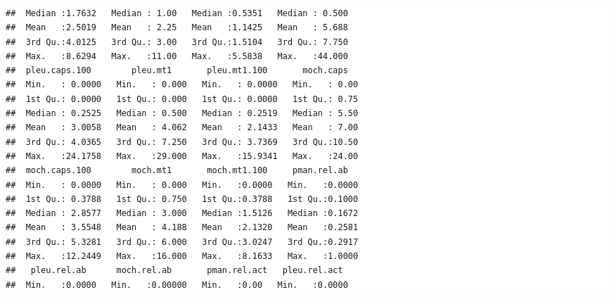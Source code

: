    ##  Median :1.7632   Median : 1.00   Median :0.5351   Median : 0.500  
    ##  Mean   :2.5019   Mean   : 2.25   Mean   :1.1425   Mean   : 5.688  
    ##  3rd Qu.:4.0125   3rd Qu.: 3.00   3rd Qu.:1.5104   3rd Qu.: 7.750  
    ##  Max.   :8.6294   Max.   :11.00   Max.   :5.5838   Max.   :44.000  
    ##  pleu.caps.100        pleu.mt1       pleu.mt1.100       moch.caps    
    ##  Min.   : 0.0000   Min.   : 0.000   Min.   : 0.0000   Min.   : 0.00  
    ##  1st Qu.: 0.0000   1st Qu.: 0.000   1st Qu.: 0.0000   1st Qu.: 0.75  
    ##  Median : 0.2525   Median : 0.500   Median : 0.2519   Median : 5.50  
    ##  Mean   : 3.0058   Mean   : 4.062   Mean   : 2.1433   Mean   : 7.00  
    ##  3rd Qu.: 4.0365   3rd Qu.: 7.250   3rd Qu.: 3.7369   3rd Qu.:10.50  
    ##  Max.   :24.1758   Max.   :29.000   Max.   :15.9341   Max.   :24.00  
    ##  moch.caps.100        moch.mt1       moch.mt1.100     pman.rel.ab    
    ##  Min.   : 0.0000   Min.   : 0.000   Min.   :0.0000   Min.   :0.0000  
    ##  1st Qu.: 0.3788   1st Qu.: 0.750   1st Qu.:0.3788   1st Qu.:0.1000  
    ##  Median : 2.8577   Median : 3.000   Median :1.5126   Median :0.1672  
    ##  Mean   : 3.5548   Mean   : 4.188   Mean   :2.1320   Mean   :0.2581  
    ##  3rd Qu.: 5.3281   3rd Qu.: 6.000   3rd Qu.:3.0247   3rd Qu.:0.2917  
    ##  Max.   :12.2449   Max.   :16.000   Max.   :8.1633   Max.   :1.0000  
    ##   pleu.rel.ab      moch.rel.ab       pman.rel.act   pleu.rel.act   
    ##  Min.   :0.0000   Min.   :0.00000   Min.   :0.00   Min.   :0.0000  
